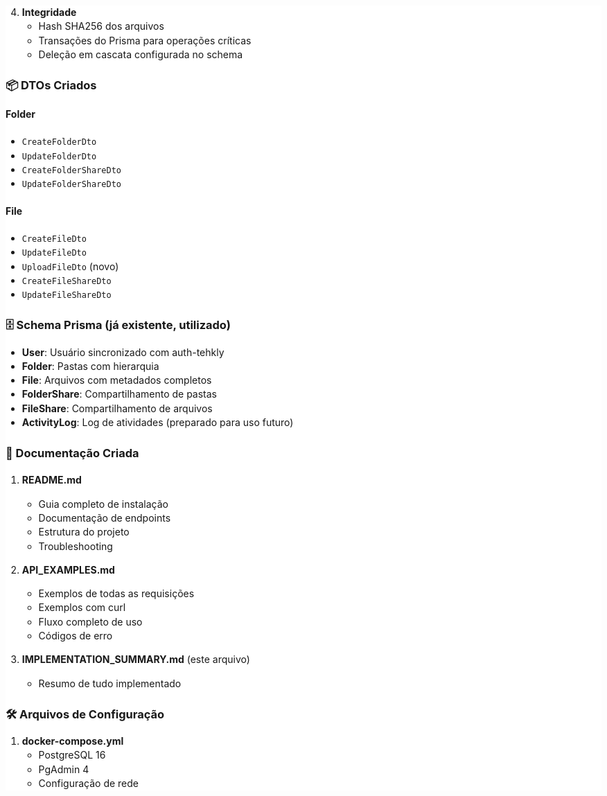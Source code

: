 4. **Integridade**
   - Hash SHA256 dos arquivos
   - Transações do Prisma para operações críticas
   - Deleção em cascata configurada no schema

### 📦 DTOs Criados

#### Folder
- `CreateFolderDto`
- `UpdateFolderDto`
- `CreateFolderShareDto`
- `UpdateFolderShareDto`

#### File
- `CreateFileDto`
- `UpdateFileDto`
- `UploadFileDto` (novo)
- `CreateFileShareDto`
- `UpdateFileShareDto`

### 🗄️ Schema Prisma (já existente, utilizado)

- **User**: Usuário sincronizado com auth-tehkly
- **Folder**: Pastas com hierarquia
- **File**: Arquivos com metadados completos
- **FolderShare**: Compartilhamento de pastas
- **FileShare**: Compartilhamento de arquivos
- **ActivityLog**: Log de atividades (preparado para uso futuro)

### 📝 Documentação Criada

1. **README.md**
   - Guia completo de instalação
   - Documentação de endpoints
   - Estrutura do projeto
   - Troubleshooting

2. **API_EXAMPLES.md**
   - Exemplos de todas as requisições
   - Exemplos com curl
   - Fluxo completo de uso
   - Códigos de erro

3. **IMPLEMENTATION_SUMMARY.md** (este arquivo)
   - Resumo de tudo implementado

### 🛠️ Arquivos de Configuração

1. **docker-compose.yml**
   - PostgreSQL 16
   - PgAdmin 4
   - Configuração de rede
